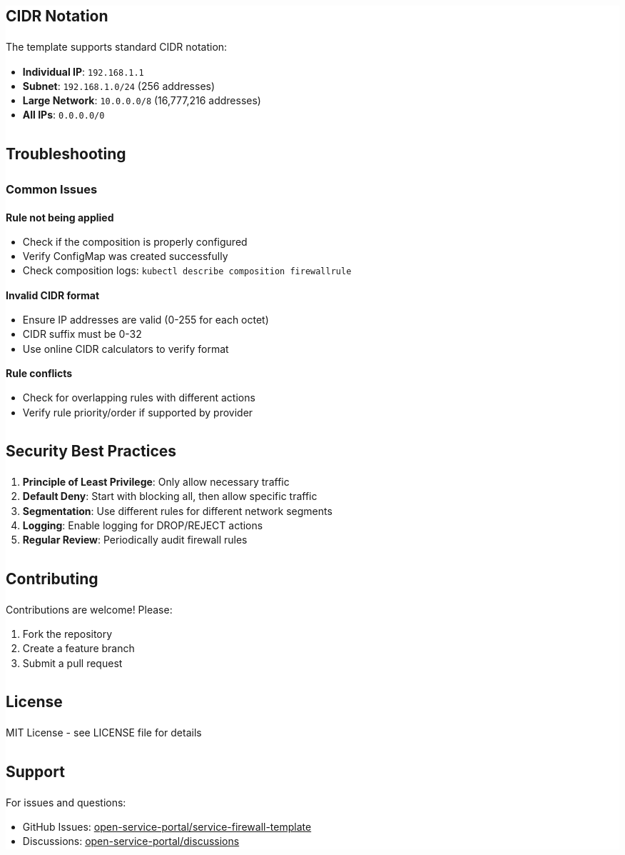 ## CIDR Notation

The template supports standard CIDR notation:

- **Individual IP**: `192.168.1.1`
- **Subnet**: `192.168.1.0/24` (256 addresses)
- **Large Network**: `10.0.0.0/8` (16,777,216 addresses)
- **All IPs**: `0.0.0.0/0`

## Troubleshooting

### Common Issues

**Rule not being applied**
- Check if the composition is properly configured
- Verify ConfigMap was created successfully
- Check composition logs: `kubectl describe composition firewallrule`

**Invalid CIDR format**
- Ensure IP addresses are valid (0-255 for each octet)
- CIDR suffix must be 0-32
- Use online CIDR calculators to verify format

**Rule conflicts**
- Check for overlapping rules with different actions
- Verify rule priority/order if supported by provider

## Security Best Practices

1. **Principle of Least Privilege**: Only allow necessary traffic
2. **Default Deny**: Start with blocking all, then allow specific traffic
3. **Segmentation**: Use different rules for different network segments
4. **Logging**: Enable logging for DROP/REJECT actions
5. **Regular Review**: Periodically audit firewall rules

## Contributing

Contributions are welcome! Please:

1. Fork the repository
2. Create a feature branch
3. Submit a pull request

## License

MIT License - see LICENSE file for details

## Support

For issues and questions:
- GitHub Issues: [open-service-portal/service-firewall-template](https://github.com/open-service-portal/service-firewall-template/issues)
- Discussions: [open-service-portal/discussions](https://github.com/orgs/open-service-portal/discussions)